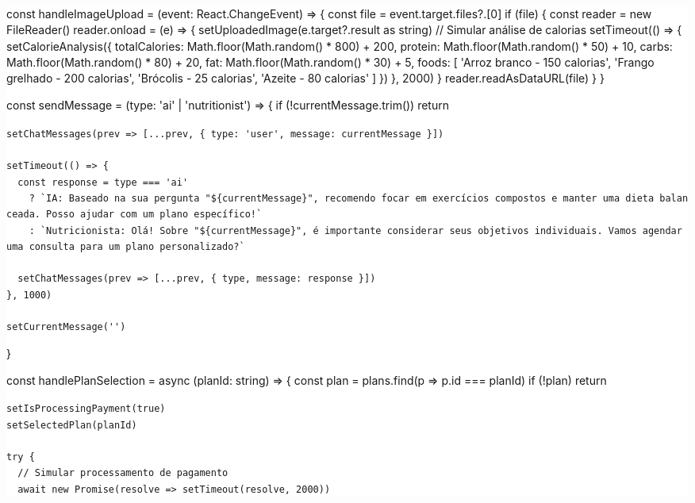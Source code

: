   const handleImageUpload = (event: React.ChangeEvent<HTMLInputElement>) => {
    const file = event.target.files?.[0]
    if (file) {
      const reader = new FileReader()
      reader.onload = (e) => {
        setUploadedImage(e.target?.result as string)
        // Simular análise de calorias
        setTimeout(() => {
          setCalorieAnalysis({
            totalCalories: Math.floor(Math.random() * 800) + 200,
            protein: Math.floor(Math.random() * 50) + 10,
            carbs: Math.floor(Math.random() * 80) + 20,
            fat: Math.floor(Math.random() * 30) + 5,
            foods: [
              'Arroz branco - 150 calorias',
              'Frango grelhado - 200 calorias',
              'Brócolis - 25 calorias',
              'Azeite - 80 calorias'
            ]
          })
        }, 2000)
      }
      reader.readAsDataURL(file)
    }
  }

  const sendMessage = (type: 'ai' | 'nutritionist') => {
    if (!currentMessage.trim()) return

    setChatMessages(prev => [...prev, { type: 'user', message: currentMessage }])
    
    setTimeout(() => {
      const response = type === 'ai' 
        ? `IA: Baseado na sua pergunta "${currentMessage}", recomendo focar em exercícios compostos e manter uma dieta balanceada. Posso ajudar com um plano específico!`
        : `Nutricionista: Olá! Sobre "${currentMessage}", é importante considerar seus objetivos individuais. Vamos agendar uma consulta para um plano personalizado?`
      
      setChatMessages(prev => [...prev, { type, message: response }])
    }, 1000)

    setCurrentMessage('')
  }

  const handlePlanSelection = async (planId: string) => {
    const plan = plans.find(p => p.id === planId)
    if (!plan) return

    setIsProcessingPayment(true)
    setSelectedPlan(planId)

    try {
      // Simular processamento de pagamento
      await new Promise(resolve => setTimeout(resolve, 2000))
      